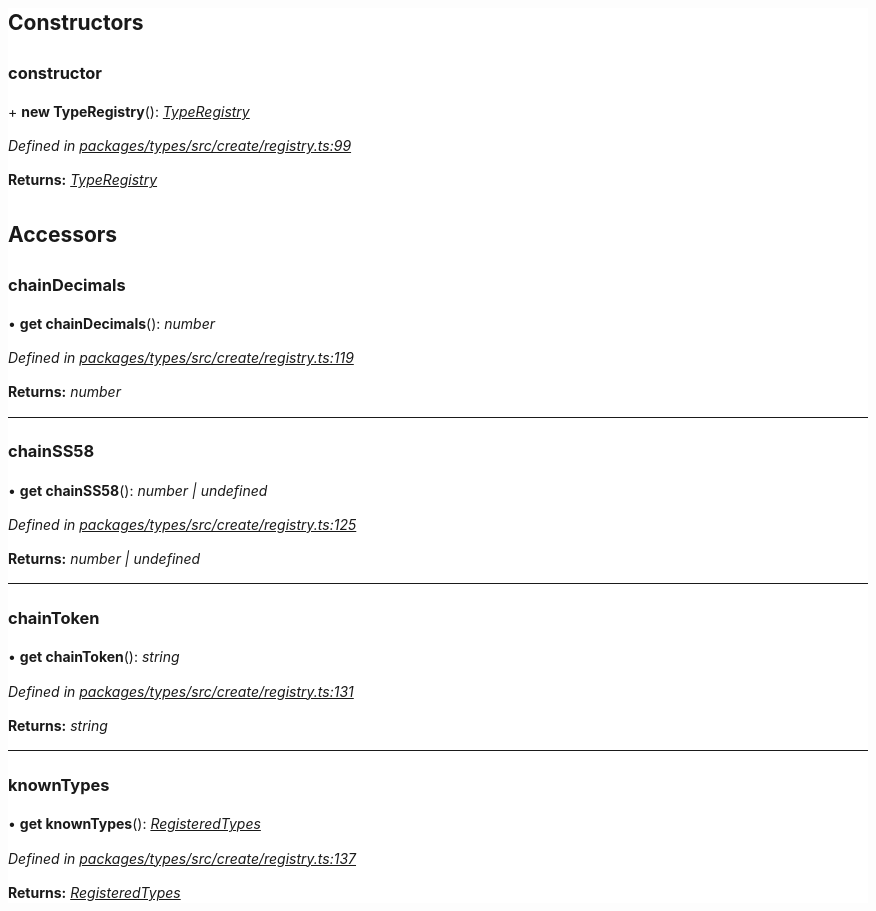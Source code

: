 ## Constructors

###  constructor

\+ **new TypeRegistry**(): *[TypeRegistry](_packages_types_src_create_registry_.typeregistry.md)*

*Defined in [packages/types/src/create/registry.ts:99](https://github.com/polkadot-js/api/blob/afa0e63ae8/packages/types/src/create/registry.ts#L99)*

**Returns:** *[TypeRegistry](_packages_types_src_create_registry_.typeregistry.md)*

## Accessors

###  chainDecimals

• **get chainDecimals**(): *number*

*Defined in [packages/types/src/create/registry.ts:119](https://github.com/polkadot-js/api/blob/afa0e63ae8/packages/types/src/create/registry.ts#L119)*

**Returns:** *number*

___

###  chainSS58

• **get chainSS58**(): *number | undefined*

*Defined in [packages/types/src/create/registry.ts:125](https://github.com/polkadot-js/api/blob/afa0e63ae8/packages/types/src/create/registry.ts#L125)*

**Returns:** *number | undefined*

___

###  chainToken

• **get chainToken**(): *string*

*Defined in [packages/types/src/create/registry.ts:131](https://github.com/polkadot-js/api/blob/afa0e63ae8/packages/types/src/create/registry.ts#L131)*

**Returns:** *string*

___

###  knownTypes

• **get knownTypes**(): *[RegisteredTypes](../interfaces/_packages_types_src_types_registry_.registeredtypes.md)*

*Defined in [packages/types/src/create/registry.ts:137](https://github.com/polkadot-js/api/blob/afa0e63ae8/packages/types/src/create/registry.ts#L137)*

**Returns:** *[RegisteredTypes](../interfaces/_packages_types_src_types_registry_.registeredtypes.md)*
